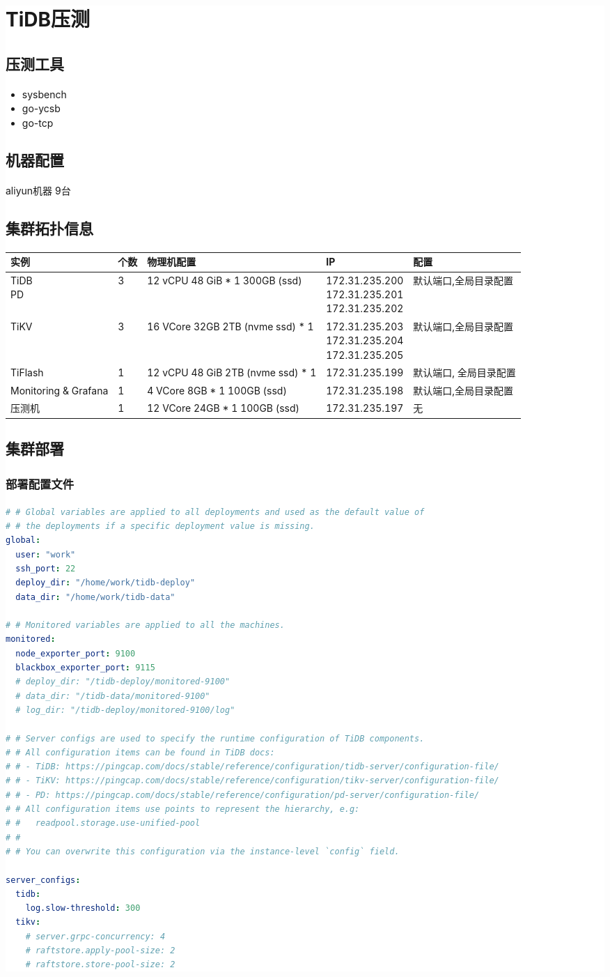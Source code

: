 # TiDB压测
## 压测工具
* sysbench
* go-ycsb
* go-tcp

## 机器配置
aliyun机器 9台

## 集群拓扑信息

|实例 |个数 | 物理机配置 |IP | 配置|
|:----| :----|:----|:----|:----|
|TiDB<br>PD | 3 |12 vCPU 48 GiB * 1 300GB (ssd) |172.31.235.200 <br> 172.31.235.201 <br> 172.31.235.202 | 默认端口,全局目录配置 |
|TiKV  |3 |16 VCore 32GB 2TB (nvme ssd) * 1 | 172.31.235.203 <br> 172.31.235.204 <br> 172.31.235.205 | 默认端口,全局目录配置 |
|TiFlash | 1 | 12 vCPU 48 GiB 2TB (nvme ssd) * 1 | 172.31.235.199 | 默认端口, 全局目录配置 |
|Monitoring & Grafana | 1 | 4 VCore 8GB * 1 100GB (ssd) | 172.31.235.198 | 默认端口,全局目录配置|
|压测机 | 1 | 12 VCore 24GB * 1 100GB (ssd) | 172.31.235.197 | 无 |


## 集群部署
### 部署配置文件
```yaml
# # Global variables are applied to all deployments and used as the default value of
# # the deployments if a specific deployment value is missing.
global:
  user: "work"
  ssh_port: 22
  deploy_dir: "/home/work/tidb-deploy"
  data_dir: "/home/work/tidb-data"

# # Monitored variables are applied to all the machines.
monitored:
  node_exporter_port: 9100
  blackbox_exporter_port: 9115
  # deploy_dir: "/tidb-deploy/monitored-9100"
  # data_dir: "/tidb-data/monitored-9100"
  # log_dir: "/tidb-deploy/monitored-9100/log"

# # Server configs are used to specify the runtime configuration of TiDB components.
# # All configuration items can be found in TiDB docs:
# # - TiDB: https://pingcap.com/docs/stable/reference/configuration/tidb-server/configuration-file/
# # - TiKV: https://pingcap.com/docs/stable/reference/configuration/tikv-server/configuration-file/
# # - PD: https://pingcap.com/docs/stable/reference/configuration/pd-server/configuration-file/
# # All configuration items use points to represent the hierarchy, e.g:
# #   readpool.storage.use-unified-pool
# #
# # You can overwrite this configuration via the instance-level `config` field.

server_configs:
  tidb:
    log.slow-threshold: 300
  tikv:
    # server.grpc-concurrency: 4
    # raftstore.apply-pool-size: 2
    # raftstore.store-pool-size: 2
```